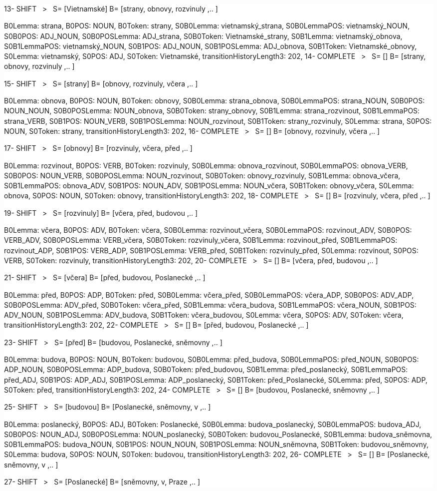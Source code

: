 13- SHIFT&nbsp;&nbsp;&nbsp;>&nbsp;&nbsp;&nbsp;S= [Vietnamské]   B= [strany, obnovy, rozvinuly ,.. ]

B0Lemma: strana, B0POS: NOUN, B0Token: strany, S0B0Lemma: vietnamský_strana, S0B0LemmaPOS: vietnamský_NOUN, S0B0POS: ADJ_NOUN, S0B0POSLemma: ADJ_strana, S0B0Token: Vietnamské_strany, S0B1Lemma: vietnamský_obnova, S0B1LemmaPOS: vietnamský_NOUN, S0B1POS: ADJ_NOUN, S0B1POSLemma: ADJ_obnova, S0B1Token: Vietnamské_obnovy, S0Lemma: vietnamský, S0POS: ADJ, S0Token: Vietnamské, transitionHistoryLength3: 202, 14- COMPLETE&nbsp;&nbsp;&nbsp;>&nbsp;&nbsp;&nbsp;S= []   B= [strany, obnovy, rozvinuly ,.. ]

15- SHIFT&nbsp;&nbsp;&nbsp;>&nbsp;&nbsp;&nbsp;S= [strany]   B= [obnovy, rozvinuly, včera ,.. ]

B0Lemma: obnova, B0POS: NOUN, B0Token: obnovy, S0B0Lemma: strana_obnova, S0B0LemmaPOS: strana_NOUN, S0B0POS: NOUN_NOUN, S0B0POSLemma: NOUN_obnova, S0B0Token: strany_obnovy, S0B1Lemma: strana_rozvinout, S0B1LemmaPOS: strana_VERB, S0B1POS: NOUN_VERB, S0B1POSLemma: NOUN_rozvinout, S0B1Token: strany_rozvinuly, S0Lemma: strana, S0POS: NOUN, S0Token: strany, transitionHistoryLength3: 202, 16- COMPLETE&nbsp;&nbsp;&nbsp;>&nbsp;&nbsp;&nbsp;S= []   B= [obnovy, rozvinuly, včera ,.. ]

17- SHIFT&nbsp;&nbsp;&nbsp;>&nbsp;&nbsp;&nbsp;S= [obnovy]   B= [rozvinuly, včera, před ,.. ]

B0Lemma: rozvinout, B0POS: VERB, B0Token: rozvinuly, S0B0Lemma: obnova_rozvinout, S0B0LemmaPOS: obnova_VERB, S0B0POS: NOUN_VERB, S0B0POSLemma: NOUN_rozvinout, S0B0Token: obnovy_rozvinuly, S0B1Lemma: obnova_včera, S0B1LemmaPOS: obnova_ADV, S0B1POS: NOUN_ADV, S0B1POSLemma: NOUN_včera, S0B1Token: obnovy_včera, S0Lemma: obnova, S0POS: NOUN, S0Token: obnovy, transitionHistoryLength3: 202, 18- COMPLETE&nbsp;&nbsp;&nbsp;>&nbsp;&nbsp;&nbsp;S= []   B= [rozvinuly, včera, před ,.. ]

19- SHIFT&nbsp;&nbsp;&nbsp;>&nbsp;&nbsp;&nbsp;S= [rozvinuly]   B= [včera, před, budovou ,.. ]

B0Lemma: včera, B0POS: ADV, B0Token: včera, S0B0Lemma: rozvinout_včera, S0B0LemmaPOS: rozvinout_ADV, S0B0POS: VERB_ADV, S0B0POSLemma: VERB_včera, S0B0Token: rozvinuly_včera, S0B1Lemma: rozvinout_před, S0B1LemmaPOS: rozvinout_ADP, S0B1POS: VERB_ADP, S0B1POSLemma: VERB_před, S0B1Token: rozvinuly_před, S0Lemma: rozvinout, S0POS: VERB, S0Token: rozvinuly, transitionHistoryLength3: 202, 20- COMPLETE&nbsp;&nbsp;&nbsp;>&nbsp;&nbsp;&nbsp;S= []   B= [včera, před, budovou ,.. ]

21- SHIFT&nbsp;&nbsp;&nbsp;>&nbsp;&nbsp;&nbsp;S= [včera]   B= [před, budovou, Poslanecké ,.. ]

B0Lemma: před, B0POS: ADP, B0Token: před, S0B0Lemma: včera_před, S0B0LemmaPOS: včera_ADP, S0B0POS: ADV_ADP, S0B0POSLemma: ADV_před, S0B0Token: včera_před, S0B1Lemma: včera_budova, S0B1LemmaPOS: včera_NOUN, S0B1POS: ADV_NOUN, S0B1POSLemma: ADV_budova, S0B1Token: včera_budovou, S0Lemma: včera, S0POS: ADV, S0Token: včera, transitionHistoryLength3: 202, 22- COMPLETE&nbsp;&nbsp;&nbsp;>&nbsp;&nbsp;&nbsp;S= []   B= [před, budovou, Poslanecké ,.. ]

23- SHIFT&nbsp;&nbsp;&nbsp;>&nbsp;&nbsp;&nbsp;S= [před]   B= [budovou, Poslanecké, sněmovny ,.. ]

B0Lemma: budova, B0POS: NOUN, B0Token: budovou, S0B0Lemma: před_budova, S0B0LemmaPOS: před_NOUN, S0B0POS: ADP_NOUN, S0B0POSLemma: ADP_budova, S0B0Token: před_budovou, S0B1Lemma: před_poslanecký, S0B1LemmaPOS: před_ADJ, S0B1POS: ADP_ADJ, S0B1POSLemma: ADP_poslanecký, S0B1Token: před_Poslanecké, S0Lemma: před, S0POS: ADP, S0Token: před, transitionHistoryLength3: 202, 24- COMPLETE&nbsp;&nbsp;&nbsp;>&nbsp;&nbsp;&nbsp;S= []   B= [budovou, Poslanecké, sněmovny ,.. ]

25- SHIFT&nbsp;&nbsp;&nbsp;>&nbsp;&nbsp;&nbsp;S= [budovou]   B= [Poslanecké, sněmovny, v ,.. ]

B0Lemma: poslanecký, B0POS: ADJ, B0Token: Poslanecké, S0B0Lemma: budova_poslanecký, S0B0LemmaPOS: budova_ADJ, S0B0POS: NOUN_ADJ, S0B0POSLemma: NOUN_poslanecký, S0B0Token: budovou_Poslanecké, S0B1Lemma: budova_sněmovna, S0B1LemmaPOS: budova_NOUN, S0B1POS: NOUN_NOUN, S0B1POSLemma: NOUN_sněmovna, S0B1Token: budovou_sněmovny, S0Lemma: budova, S0POS: NOUN, S0Token: budovou, transitionHistoryLength3: 202, 26- COMPLETE&nbsp;&nbsp;&nbsp;>&nbsp;&nbsp;&nbsp;S= []   B= [Poslanecké, sněmovny, v ,.. ]

27- SHIFT&nbsp;&nbsp;&nbsp;>&nbsp;&nbsp;&nbsp;S= [Poslanecké]   B= [sněmovny, v, Praze ,.. ]
